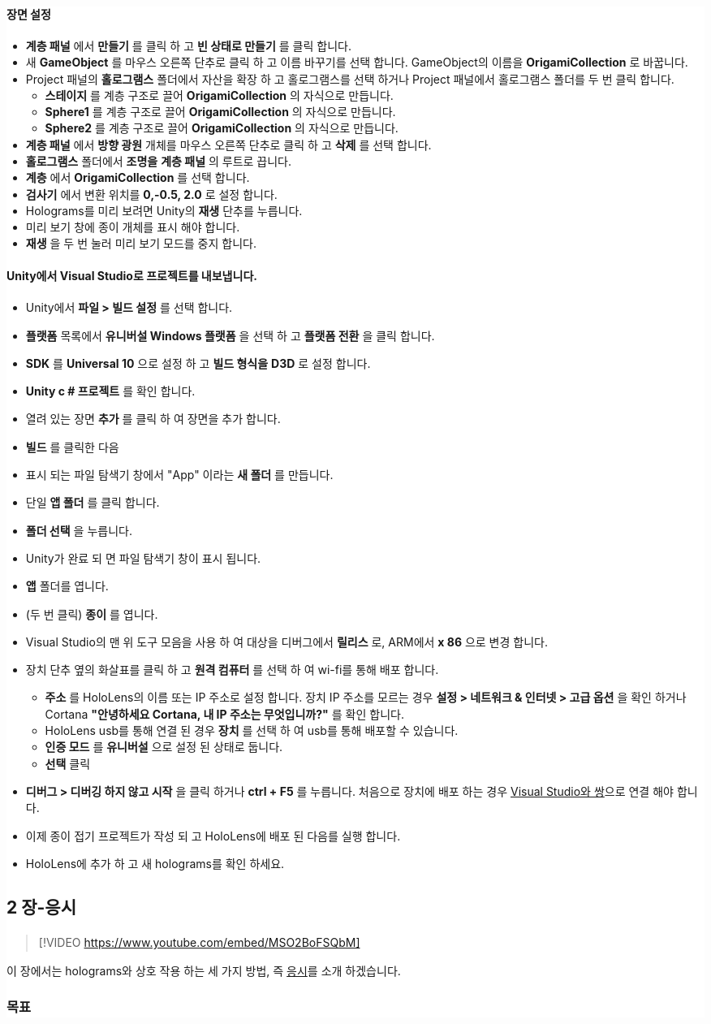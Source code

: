 #### <a name="setup-the-scene"></a>장면 설정

* **계층 패널** 에서 **만들기** 를 클릭 하 고 **빈 상태로 만들기** 를 클릭 합니다.
* 새 **GameObject** 를 마우스 오른쪽 단추로 클릭 하 고 이름 바꾸기를 선택 합니다. GameObject의 이름을 **OrigamiCollection** 로 바꿉니다.
* Project 패널의 **홀로그램스** 폴더에서 자산을 확장 하 고 홀로그램스를 선택 하거나 Project 패널에서 홀로그램스 폴더를 두 번 클릭 합니다.
  * **스테이지** 를 계층 구조로 끌어 **OrigamiCollection** 의 자식으로 만듭니다.
  * **Sphere1** 를 계층 구조로 끌어 **OrigamiCollection** 의 자식으로 만듭니다.
  * **Sphere2** 를 계층 구조로 끌어 **OrigamiCollection** 의 자식으로 만듭니다.
* **계층 패널** 에서 **방향 광원** 개체를 마우스 오른쪽 단추로 클릭 하 고 **삭제** 를 선택 합니다.
* **홀로그램스** 폴더에서 **조명을** **계층 패널** 의 루트로 끕니다.
* **계층** 에서 **OrigamiCollection** 를 선택 합니다.
* **검사기** 에서 변환 위치를 **0,-0.5, 2.0** 로 설정 합니다.
* Holograms를 미리 보려면 Unity의 **재생** 단추를 누릅니다.
* 미리 보기 창에 종이 개체를 표시 해야 합니다.
* **재생** 을 두 번 눌러 미리 보기 모드를 중지 합니다.

#### <a name="export-the-project-from-unity-to-visual-studio"></a>Unity에서 Visual Studio로 프로젝트를 내보냅니다.

* Unity에서 **파일 > 빌드 설정** 를 선택 합니다.
* **플랫폼** 목록에서 **유니버설 Windows 플랫폼** 을 선택 하 고 **플랫폼 전환** 을 클릭 합니다.
* **SDK** 를 **Universal 10** 으로 설정 하 고 **빌드 형식을** **D3D** 로 설정 합니다.
* **Unity c # 프로젝트** 를 확인 합니다.
* 열려 있는 장면 **추가** 를 클릭 하 여 장면을 추가 합니다.
* **빌드** 를 클릭한 다음
* 표시 되는 파일 탐색기 창에서 "App" 이라는 **새 폴더** 를 만듭니다.
* 단일 **앱 폴더** 를 클릭 합니다.
* **폴더 선택** 을 누릅니다.
* Unity가 완료 되 면 파일 탐색기 창이 표시 됩니다.
* **앱** 폴더를 엽니다.
* (두 번 클릭) **종이** 를 엽니다.
* Visual Studio의 맨 위 도구 모음을 사용 하 여 대상을 디버그에서 **릴리스** 로, ARM에서 **x 86** 으로 변경 합니다.
* 장치 단추 옆의 화살표를 클릭 하 고 **원격 컴퓨터** 를 선택 하 여 wi-fi를 통해 배포 합니다.
  * **주소** 를 HoloLens의 이름 또는 IP 주소로 설정 합니다. 장치 IP 주소를 모르는 경우 **설정 > 네트워크 & 인터넷 > 고급 옵션** 을 확인 하거나 Cortana **"안녕하세요 Cortana, 내 IP 주소는 무엇입니까?"** 를 확인 합니다.
  * HoloLens usb를 통해 연결 된 경우 **장치** 를 선택 하 여 usb를 통해 배포할 수 있습니다.
  * **인증 모드** 를 **유니버설** 으로 설정 된 상태로 둡니다.
  * **선택** 클릭

* **디버그 > 디버깅 하지 않고 시작** 을 클릭 하거나 **ctrl + F5** 를 누릅니다. 처음으로 장치에 배포 하는 경우 [Visual Studio와 쌍](../../platform-capabilities-and-apis/using-visual-studio.md#pairing-your-device)으로 연결 해야 합니다.

* 이제 종이 접기 프로젝트가 작성 되 고 HoloLens에 배포 된 다음를 실행 합니다.
* HoloLens에 추가 하 고 새 holograms를 확인 하세요.

## <a name="chapter-2---gaze"></a>2 장-응시

>[!VIDEO https://www.youtube.com/embed/MSO2BoFSQbM]

이 장에서는 holograms와 상호 작용 하는 세 가지 방법, 즉 [응시](../../../design/gaze-and-commit.md)를 소개 하겠습니다.

### <a name="objectives"></a>목표
